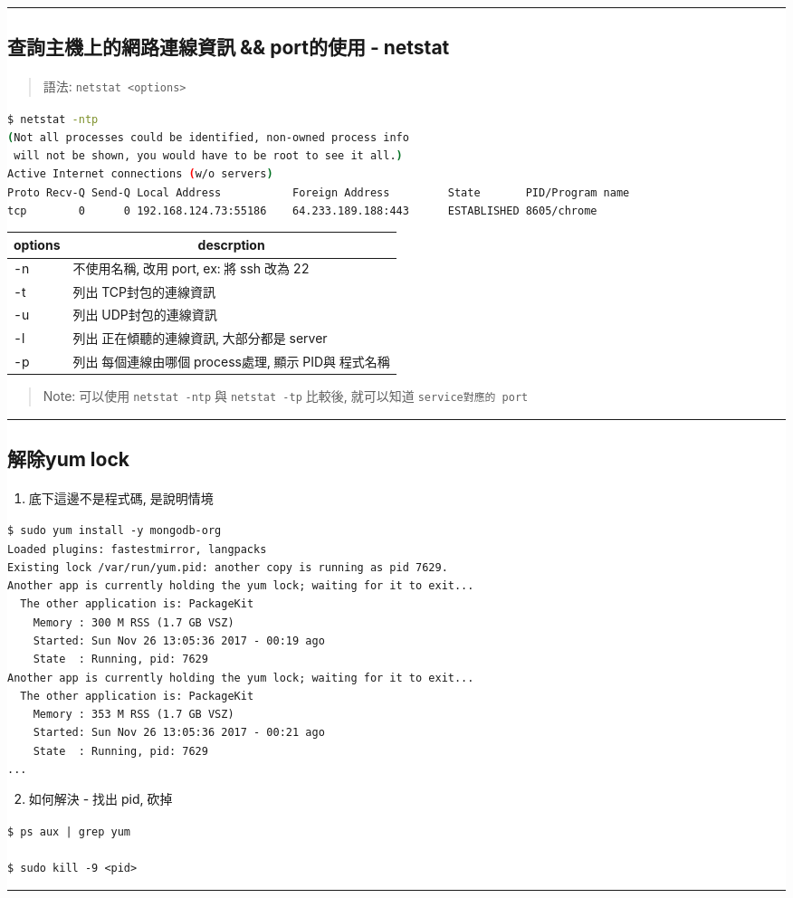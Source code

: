 

---
## 查詢主機上的網路連線資訊 && port的使用 - netstat
> 語法: `netstat <options>`
```sh
$ netstat -ntp
(Not all processes could be identified, non-owned process info
 will not be shown, you would have to be root to see it all.)
Active Internet connections (w/o servers)
Proto Recv-Q Send-Q Local Address           Foreign Address         State       PID/Program name    
tcp        0      0 192.168.124.73:55186    64.233.189.188:443      ESTABLISHED 8605/chrome
```
options | descrption
------- | ------------------
-n      | 不使用名稱, 改用 port, ex: 將 ssh 改為 22
-t      | 列出 TCP封包的連線資訊
-u      | 列出 UDP封包的連線資訊
-l      | 列出 正在傾聽的連線資訊, 大部分都是 server
-p      | 列出 每個連線由哪個 process處理, 顯示 PID與 程式名稱

> Note: 可以使用 `netstat -ntp` 與 `netstat -tp` 比較後, 就可以知道 `service對應的 port`

---
## 解除yum lock
1. 底下這邊不是程式碼, 是說明情境
```
$ sudo yum install -y mongodb-org
Loaded plugins: fastestmirror, langpacks
Existing lock /var/run/yum.pid: another copy is running as pid 7629.
Another app is currently holding the yum lock; waiting for it to exit...
  The other application is: PackageKit
    Memory : 300 M RSS (1.7 GB VSZ)
    Started: Sun Nov 26 13:05:36 2017 - 00:19 ago
    State  : Running, pid: 7629
Another app is currently holding the yum lock; waiting for it to exit...
  The other application is: PackageKit
    Memory : 353 M RSS (1.7 GB VSZ)
    Started: Sun Nov 26 13:05:36 2017 - 00:21 ago
    State  : Running, pid: 7629
...
```

2. 如何解決 - 找出 pid, 砍掉
```
$ ps aux | grep yum

$ sudo kill -9 <pid>
```



---